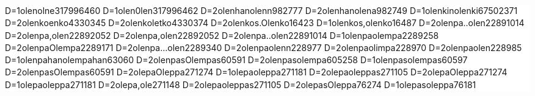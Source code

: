 <tr><td>D=1</td><td>olen</td><td>olne</td><td>3179964</td><td>60</td></tr>

<tr><td>D=1</td><td>olen</td><td>0len</td><td>3179964</td><td>62</td></tr>

<tr><td>D=2</td><td>olenhan</td><td>olenn</td><td>9827</td><td>77</td></tr>

<tr><td>D=2</td><td>olenhan</td><td>olena</td><td>9827</td><td>49</td></tr>

<tr><td>D=1</td><td>olenkin</td><td>olenki</td><td>67502</td><td>371</td></tr>

<tr><td>D=2</td><td>olenko</td><td>enko</td><td>43303</td><td>45</td></tr>

<tr><td>D=2</td><td>olenko</td><td>letko</td><td>43303</td><td>74</td></tr>

<tr><td>D=2</td><td>olenkos</td><td>.Olenko</td><td>164</td><td>23</td></tr>

<tr><td>D=1</td><td>olenkos</td><td>,olenko</td><td>164</td><td>87</td></tr>

<tr><td>D=2</td><td>olenpa</td><td>..olen</td><td>2289</td><td>1014</td></tr>

<tr><td>D=2</td><td>olenpa</td><td>,olen</td><td>2289</td><td>2052</td></tr>

<tr><td>D=2</td><td>olenpa</td><td>,olen</td><td>2289</td><td>2052</td></tr>

<tr><td>D=2</td><td>olenpa</td><td>..olen</td><td>2289</td><td>1014</td></tr>

<tr><td>D=1</td><td>olenpa</td><td>olempa</td><td>2289</td><td>258</td></tr>

<tr><td>D=2</td><td>olenpa</td><td>Olempa</td><td>2289</td><td>171</td></tr>

<tr><td>D=2</td><td>olenpa</td><td>…olen</td><td>2289</td><td>340</td></tr>

<tr><td>D=2</td><td>olenpa</td><td>olenn</td><td>2289</td><td>77</td></tr>

<tr><td>D=2</td><td>olenpa</td><td>olimpa</td><td>2289</td><td>70</td></tr>

<tr><td>D=2</td><td>olenpa</td><td>olen</td><td>2289</td><td>85</td></tr>

<tr><td>D=1</td><td>olenpahan</td><td>olempahan</td><td>630</td><td>60</td></tr>

<tr><td>D=2</td><td>olenpas</td><td>Olempas</td><td>605</td><td>91</td></tr>

<tr><td>D=2</td><td>olenpas</td><td>olempa</td><td>605</td><td>258</td></tr>

<tr><td>D=1</td><td>olenpas</td><td>olempas</td><td>605</td><td>97</td></tr>

<tr><td>D=2</td><td>olenpas</td><td>Olempas</td><td>605</td><td>91</td></tr>

<tr><td>D=2</td><td>olepa</td><td>Oleppa</td><td>271</td><td>274</td></tr>

<tr><td>D=1</td><td>olepa</td><td>oleppa</td><td>271</td><td>181</td></tr>

<tr><td>D=2</td><td>olepa</td><td>oleppas</td><td>271</td><td>105</td></tr>

<tr><td>D=2</td><td>olepa</td><td>Oleppa</td><td>271</td><td>274</td></tr>

<tr><td>D=1</td><td>olepa</td><td>oleppa</td><td>271</td><td>181</td></tr>

<tr><td>D=2</td><td>olepa</td><td>,ole</td><td>271</td><td>148</td></tr>

<tr><td>D=2</td><td>olepa</td><td>oleppas</td><td>271</td><td>105</td></tr>

<tr><td>D=2</td><td>olepas</td><td>Oleppa</td><td>76</td><td>274</td></tr>

<tr><td>D=1</td><td>olepas</td><td>oleppa</td><td>76</td><td>181</td></tr>
